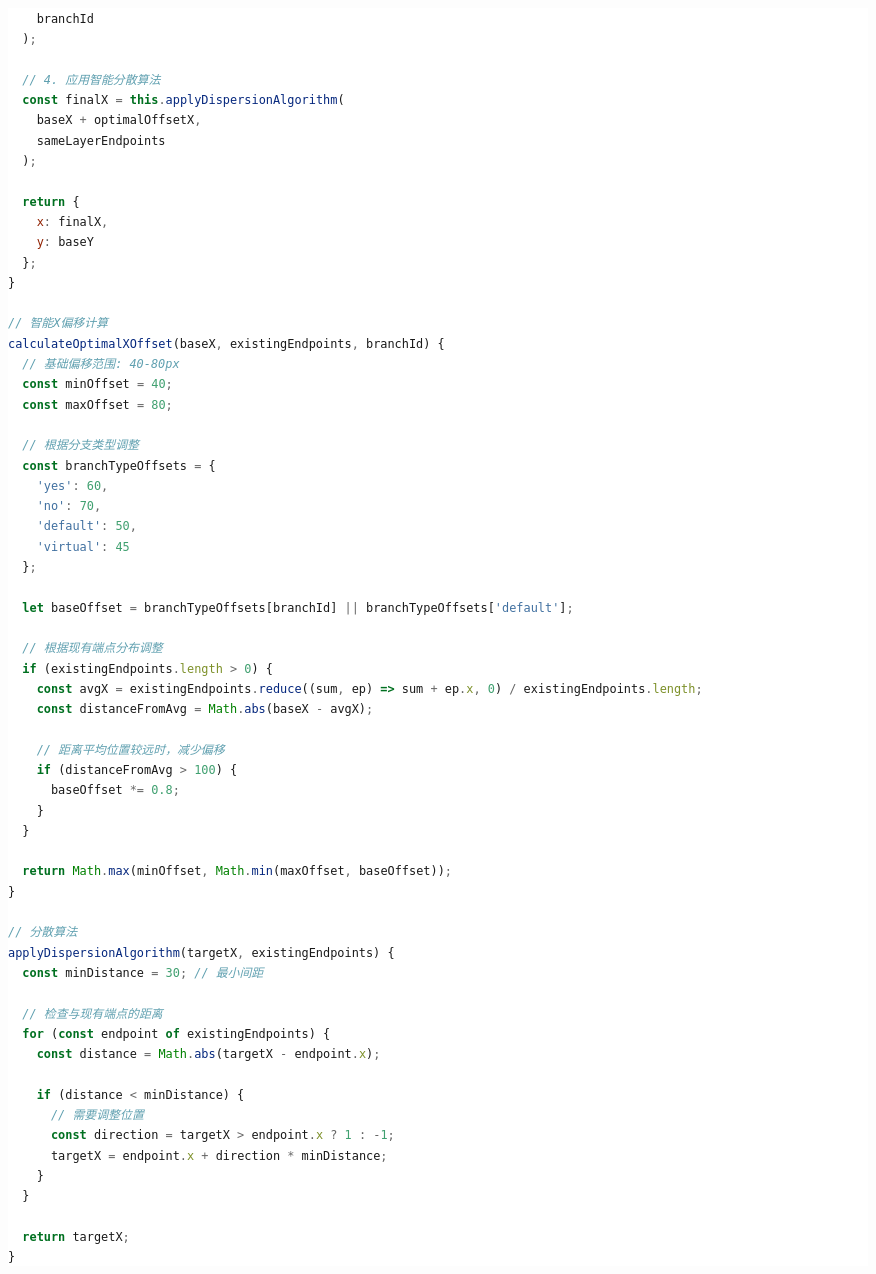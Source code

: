 ```javascript
    branchId
  );
  
  // 4. 应用智能分散算法
  const finalX = this.applyDispersionAlgorithm(
    baseX + optimalOffsetX,
    sameLayerEndpoints
  );
  
  return {
    x: finalX,
    y: baseY
  };
}

// 智能X偏移计算
calculateOptimalXOffset(baseX, existingEndpoints, branchId) {
  // 基础偏移范围: 40-80px
  const minOffset = 40;
  const maxOffset = 80;
  
  // 根据分支类型调整
  const branchTypeOffsets = {
    'yes': 60,
    'no': 70,
    'default': 50,
    'virtual': 45
  };
  
  let baseOffset = branchTypeOffsets[branchId] || branchTypeOffsets['default'];
  
  // 根据现有端点分布调整
  if (existingEndpoints.length > 0) {
    const avgX = existingEndpoints.reduce((sum, ep) => sum + ep.x, 0) / existingEndpoints.length;
    const distanceFromAvg = Math.abs(baseX - avgX);
    
    // 距离平均位置较远时，减少偏移
    if (distanceFromAvg > 100) {
      baseOffset *= 0.8;
    }
  }
  
  return Math.max(minOffset, Math.min(maxOffset, baseOffset));
}

// 分散算法
applyDispersionAlgorithm(targetX, existingEndpoints) {
  const minDistance = 30; // 最小间距
  
  // 检查与现有端点的距离
  for (const endpoint of existingEndpoints) {
    const distance = Math.abs(targetX - endpoint.x);
    
    if (distance < minDistance) {
      // 需要调整位置
      const direction = targetX > endpoint.x ? 1 : -1;
      targetX = endpoint.x + direction * minDistance;
    }
  }
  
  return targetX;
}
```